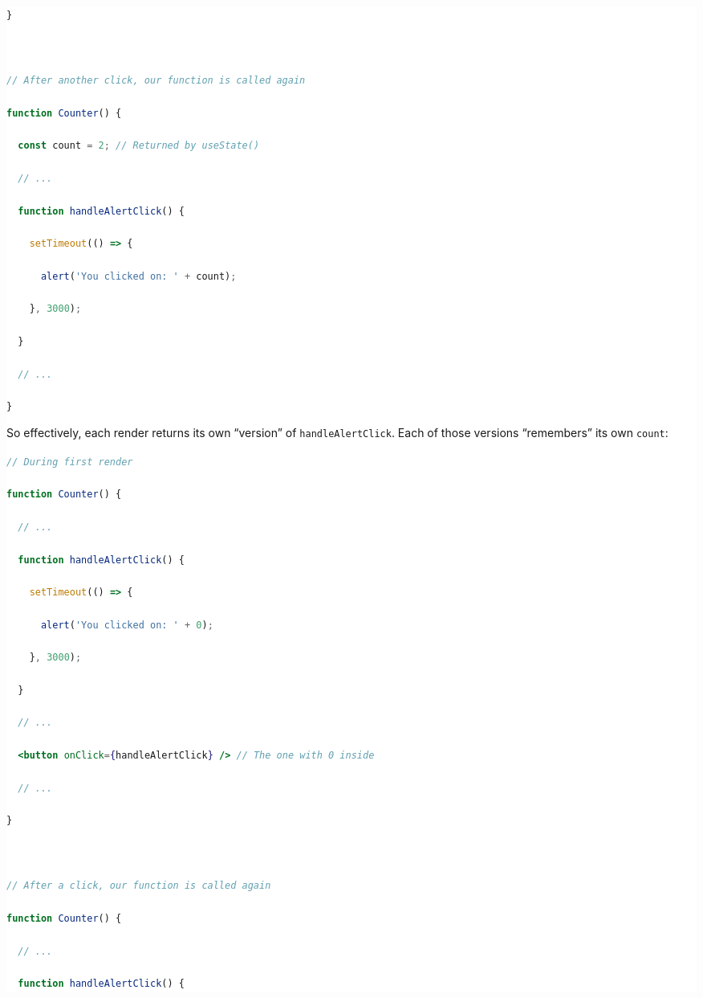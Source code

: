 ```jsx
}

 

// After another click, our function is called again

function Counter() {

  const count = 2; // Returned by useState()

  // ...

  function handleAlertClick() {

    setTimeout(() => {

      alert('You clicked on: ' + count);

    }, 3000);

  }

  // ...

}
```

So effectively, each render returns its own “version” of `handleAlertClick`. Each of those versions “remembers” its own `count`:

```jsx
// During first render

function Counter() {

  // ...

  function handleAlertClick() {

    setTimeout(() => {

      alert('You clicked on: ' + 0);

    }, 3000);

  }

  // ...

  <button onClick={handleAlertClick} /> // The one with 0 inside

  // ...

}

 

// After a click, our function is called again

function Counter() {

  // ...

  function handleAlertClick() {
```